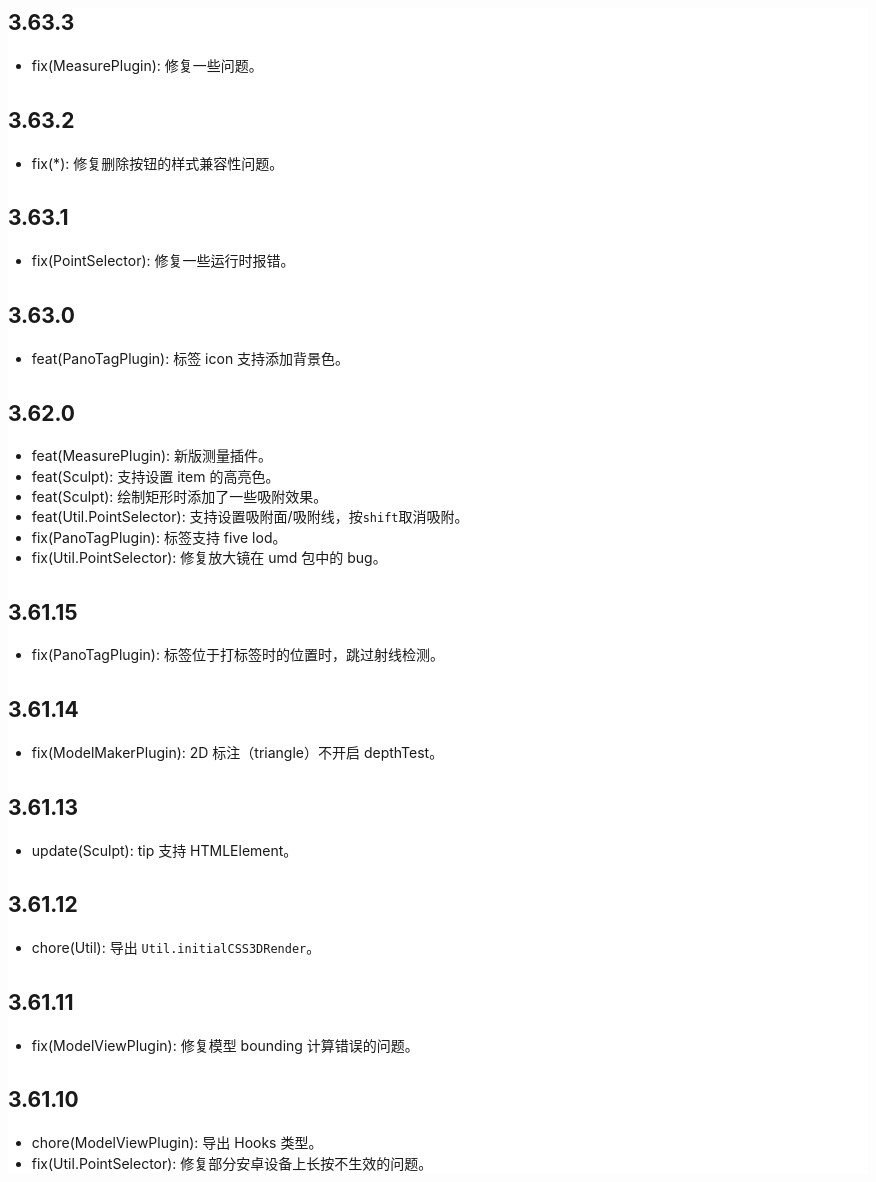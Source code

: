 ## 3.63.3

- fix(MeasurePlugin): 修复一些问题。

## 3.63.2

- fix(\*): 修复删除按钮的样式兼容性问题。

## 3.63.1

- fix(PointSelector): 修复一些运行时报错。

## 3.63.0

- feat(PanoTagPlugin): 标签 icon 支持添加背景色。

## 3.62.0

- feat(MeasurePlugin): 新版测量插件。
- feat(Sculpt): 支持设置 item 的高亮色。
- feat(Sculpt): 绘制矩形时添加了一些吸附效果。
- feat(Util.PointSelector): 支持设置吸附面/吸附线，按`shift`取消吸附。
- fix(PanoTagPlugin): 标签支持 five lod。
- fix(Util.PointSelector): 修复放大镜在 umd 包中的 bug。

## 3.61.15

- fix(PanoTagPlugin): 标签位于打标签时的位置时，跳过射线检测。

## 3.61.14

- fix(ModelMakerPlugin): 2D 标注（triangle）不开启 depthTest。

## 3.61.13

- update(Sculpt): tip 支持 HTMLElement。

## 3.61.12

- chore(Util): 导出 `Util.initialCSS3DRender`。

## 3.61.11

- fix(ModelViewPlugin): 修复模型 bounding 计算错误的问题。

## 3.61.10

- chore(ModelViewPlugin): 导出 Hooks 类型。
- fix(Util.PointSelector): 修复部分安卓设备上长按不生效的问题。
